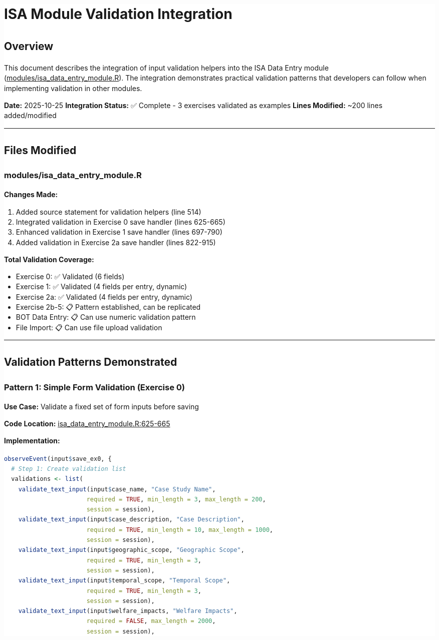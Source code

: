 # ISA Module Validation Integration

## Overview

This document describes the integration of input validation helpers into the ISA Data Entry module ([modules/isa_data_entry_module.R](modules/isa_data_entry_module.R)). The integration demonstrates practical validation patterns that developers can follow when implementing validation in other modules.

**Date:** 2025-10-25
**Integration Status:** ✅ Complete - 3 exercises validated as examples
**Lines Modified:** ~200 lines added/modified

---

## Files Modified

### modules/isa_data_entry_module.R

**Changes Made:**
1. Added source statement for validation helpers (line 514)
2. Integrated validation in Exercise 0 save handler (lines 625-665)
3. Enhanced validation in Exercise 1 save handler (lines 697-790)
4. Added validation in Exercise 2a save handler (lines 822-915)

**Total Validation Coverage:**
- Exercise 0: ✅ Validated (6 fields)
- Exercise 1: ✅ Validated (4 fields per entry, dynamic)
- Exercise 2a: ✅ Validated (4 fields per entry, dynamic)
- Exercise 2b-5: 📋 Pattern established, can be replicated
- BOT Data Entry: 📋 Can use numeric validation pattern
- File Import: 📋 Can use file upload validation

---

## Validation Patterns Demonstrated

### Pattern 1: Simple Form Validation (Exercise 0)

**Use Case:** Validate a fixed set of form inputs before saving

**Code Location:** [isa_data_entry_module.R:625-665](modules/isa_data_entry_module.R)

**Implementation:**

```r
observeEvent(input$save_ex0, {
  # Step 1: Create validation list
  validations <- list(
    validate_text_input(input$case_name, "Case Study Name",
                       required = TRUE, min_length = 3, max_length = 200,
                       session = session),
    validate_text_input(input$case_description, "Case Description",
                       required = TRUE, min_length = 10, max_length = 1000,
                       session = session),
    validate_text_input(input$geographic_scope, "Geographic Scope",
                       required = TRUE, min_length = 3,
                       session = session),
    validate_text_input(input$temporal_scope, "Temporal Scope",
                       required = TRUE, min_length = 3,
                       session = session),
    validate_text_input(input$welfare_impacts, "Welfare Impacts",
                       required = FALSE, max_length = 2000,
                       session = session),
```